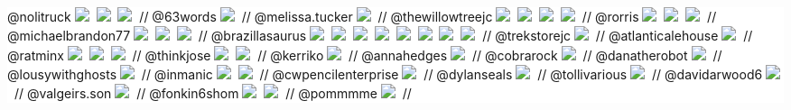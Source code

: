 @nolitruck [![](http://austinmoody.org/i/instagram.png)](https://instagram.com/p/5ckN2dMo7K/)&nbsp;&nbsp;[![](http://austinmoody.org/i/instagram.png)](https://instagram.com/p/5hiIe0so_O/)&nbsp;&nbsp;[![](http://austinmoody.org/i/instagram.png)](https://instagram.com/p/5fUZLVMo9k/)&nbsp;&nbsp;//
@63words [![](http://austinmoody.org/i/instagram.png)](https://instagram.com/p/5cZ9MPAcG_/)&nbsp;&nbsp;//
@melissa.tucker [![](http://austinmoody.org/i/instagram.png)](https://instagram.com/p/5cLgwan8rX/)&nbsp;&nbsp;//
@thewillowtreejc [![](http://austinmoody.org/i/instagram.png)](https://instagram.com/p/5cC70lTBnF/)&nbsp;&nbsp;[![](http://austinmoody.org/i/instagram.png)](https://instagram.com/p/5hvLZbzBn3/)&nbsp;&nbsp;[![](http://austinmoody.org/i/instagram.png)](https://instagram.com/p/5dHxb3zBgC/)&nbsp;&nbsp;[![](http://austinmoody.org/i/instagram.png)](https://instagram.com/p/5c7CV_zBml/)&nbsp;&nbsp;//
@rorris [![](http://austinmoody.org/i/instagram.png)](https://instagram.com/p/5avG2zouME/)&nbsp;&nbsp;[![](http://austinmoody.org/i/instagram.png)](https://instagram.com/p/5gRLCyouHz/)&nbsp;&nbsp;[![](http://austinmoody.org/i/instagram.png)](https://instagram.com/p/5f_NiWIuKC/)&nbsp;&nbsp;//
@michaelbrandon77 [![](http://austinmoody.org/i/instagram.png)](https://instagram.com/p/5aEZ9DmABA/)&nbsp;&nbsp;[![](http://austinmoody.org/i/instagram.png)](https://instagram.com/p/5icDXoGAJZ/)&nbsp;&nbsp;[![](http://austinmoody.org/i/instagram.png)](https://instagram.com/p/5hNbAbmAOE/)&nbsp;&nbsp;//
@brazillasaurus [![](http://austinmoody.org/i/instagram.png)](https://instagram.com/p/5aIx35PXMM/)&nbsp;&nbsp;[![](http://austinmoody.org/i/instagram.png)](https://instagram.com/p/5aClYEPXPZ/)&nbsp;&nbsp;[![](http://austinmoody.org/i/instagram.png)](https://instagram.com/p/5YMEgZvXPO/)&nbsp;&nbsp;[![](http://austinmoody.org/i/instagram.png)](https://instagram.com/p/5f9umevXC3/)&nbsp;&nbsp;[![](http://austinmoody.org/i/instagram.png)](https://instagram.com/p/5c_Y4gPXOL/)&nbsp;&nbsp;[![](http://austinmoody.org/i/instagram.png)](https://instagram.com/p/5dC8NYvXFW/)&nbsp;&nbsp;[![](http://austinmoody.org/i/instagram.png)](https://instagram.com/p/5kbwkaPXDI/)&nbsp;&nbsp;[![](http://austinmoody.org/i/instagram.png)](https://instagram.com/p/5kKaSePXMf/)&nbsp;&nbsp;//
@trekstorejc [![](http://austinmoody.org/i/instagram.png)](https://instagram.com/p/5aJKTql6LA/)&nbsp;&nbsp;//
@atlanticalehouse [![](http://austinmoody.org/i/instagram.png)](https://instagram.com/p/5YO7j4i9ve/)&nbsp;&nbsp;//
@ratminx [![](http://austinmoody.org/i/instagram.png)](https://instagram.com/p/5iXQ1KBCjP/)&nbsp;&nbsp;[![](http://austinmoody.org/i/instagram.png)](https://instagram.com/p/5kYSXbBCkr/)&nbsp;&nbsp;[![](http://austinmoody.org/i/instagram.png)](https://instagram.com/p/5kPG79hCtH/)&nbsp;&nbsp;//
@thinkjose [![](http://austinmoody.org/i/instagram.png)](https://instagram.com/p/5h7jzWQCGN/)&nbsp;&nbsp;[![](http://austinmoody.org/i/instagram.png)](https://instagram.com/p/5eyoHBwCK0/)&nbsp;&nbsp;//
@kerriko [![](http://austinmoody.org/i/instagram.png)](https://instagram.com/p/5hzZGnqhNU/)&nbsp;&nbsp;//
@annahedges [![](http://austinmoody.org/i/instagram.png)](https://instagram.com/p/5heIfAplWw/)&nbsp;&nbsp;//
@cobrarock [![](http://austinmoody.org/i/instagram.png)](https://instagram.com/p/5hY9jvOF-f/)&nbsp;&nbsp;//
@danatherobot [![](http://austinmoody.org/i/instagram.png)](https://instagram.com/p/5hPvtoMZyy/)&nbsp;&nbsp;//
@lousywithghosts [![](http://austinmoody.org/i/instagram.png)](https://instagram.com/p/5fNt_fEHtx/)&nbsp;&nbsp;//
@inmanic [![](http://austinmoody.org/i/instagram.png)](https://instagram.com/p/5fC4DTtTDp/)&nbsp;&nbsp;[![](http://austinmoody.org/i/instagram.png)](https://instagram.com/p/5jxe1oNTKFe6Yib2kouzWvQm9DCoSBdd3hO_Y0/)&nbsp;&nbsp;//
@cwpencilenterprise [![](http://austinmoody.org/i/instagram.png)](https://instagram.com/p/5e1covApDN/)&nbsp;&nbsp;//
@dylanseals [![](http://austinmoody.org/i/instagram.png)](https://instagram.com/p/5e3ch-jhIV/)&nbsp;&nbsp;//
@tollivarious [![](http://austinmoody.org/i/instagram.png)](https://instagram.com/p/5dkCxnrST4/)&nbsp;&nbsp;//
@davidarwood6 [![](http://austinmoody.org/i/instagram.png)](https://instagram.com/p/5dqDGThun1/)&nbsp;&nbsp;//
@valgeirs.son [![](http://austinmoody.org/i/instagram.png)](https://instagram.com/p/5eXXVviWV5/)&nbsp;&nbsp;//
@fonkin6shom [![](http://austinmoody.org/i/instagram.png)](https://instagram.com/p/5eXbGpuWKe/)&nbsp;&nbsp;[![](http://austinmoody.org/i/instagram.png)](https://instagram.com/p/5eYT_huWL1/)&nbsp;&nbsp;//
@pommmme [![](http://austinmoody.org/i/instagram.png)](https://instagram.com/p/5ddsAroeVg/)&nbsp;&nbsp;//
